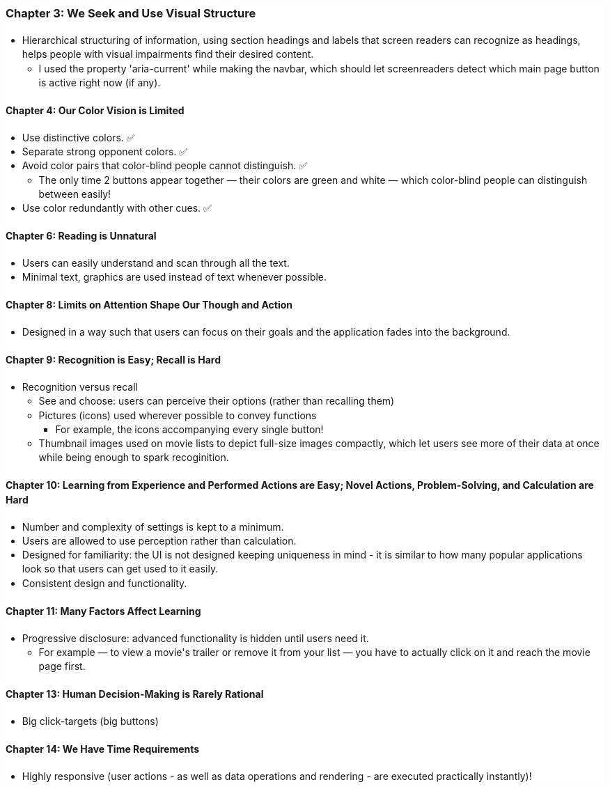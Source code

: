 ### Chapter 3: We Seek and Use Visual Structure
- Hierarchical structuring of information, using section headings and labels that screen readers can recognize as headings, helps people with visual impairments find their desired content.
	- I used the property 'aria-current' while making the navbar, which should let screenreaders detect which main page button is active right now (if any).

#### Chapter 4: Our Color Vision is Limited
- Use distinctive colors. ✅
- Separate strong opponent colors. ✅
- Avoid color pairs that color-blind people cannot distinguish. ✅
	- The only time 2 buttons appear together — their colors are green and white — which color-blind people can distinguish between easily!
- Use color redundantly with other cues. ✅

#### Chapter 6: Reading is Unnatural
- Users can easily understand and scan through all the text.
- Minimal text, graphics are used instead of text whenever possible.

#### Chapter 8: Limits on Attention Shape Our Though and Action
- Designed in a way such that users can focus on their goals and the application fades into the background.

#### Chapter 9: Recognition is Easy; Recall is Hard
- Recognition versus recall
	- See and choose: users can perceive their options (rather than recalling them)
	- Pictures (icons) used wherever possible to convey functions
		- For example, the icons accompanying every single button!
	- Thumbnail images used on movie lists to depict full-size images compactly, which let users see more of their data at once while being enough to spark recoginition.

#### Chapter 10: Learning from Experience and Performed Actions are Easy; Novel Actions, Problem-Solving, and Calculation are Hard
- Number and complexity of settings is kept to a minimum.
- Users are allowed to use perception rather than calculation.
- Designed for familiarity: the UI is not designed keeping uniqueness in mind - it is similar to how many popular applications look so that users can get used to it easily.
- Consistent design and functionality.

#### Chapter 11: Many Factors Affect Learning
- Progressive disclosure: advanced functionality is hidden until users need it.
	- For example — to view a movie's trailer or remove it from your list — you have to actually click on it and reach the movie page first.

#### Chapter 13: Human Decision-Making is Rarely Rational
- Big click-targets (big buttons)

#### Chapter 14: We Have Time Requirements
- Highly responsive (user actions - as well as data operations and rendering - are executed practically instantly)!
